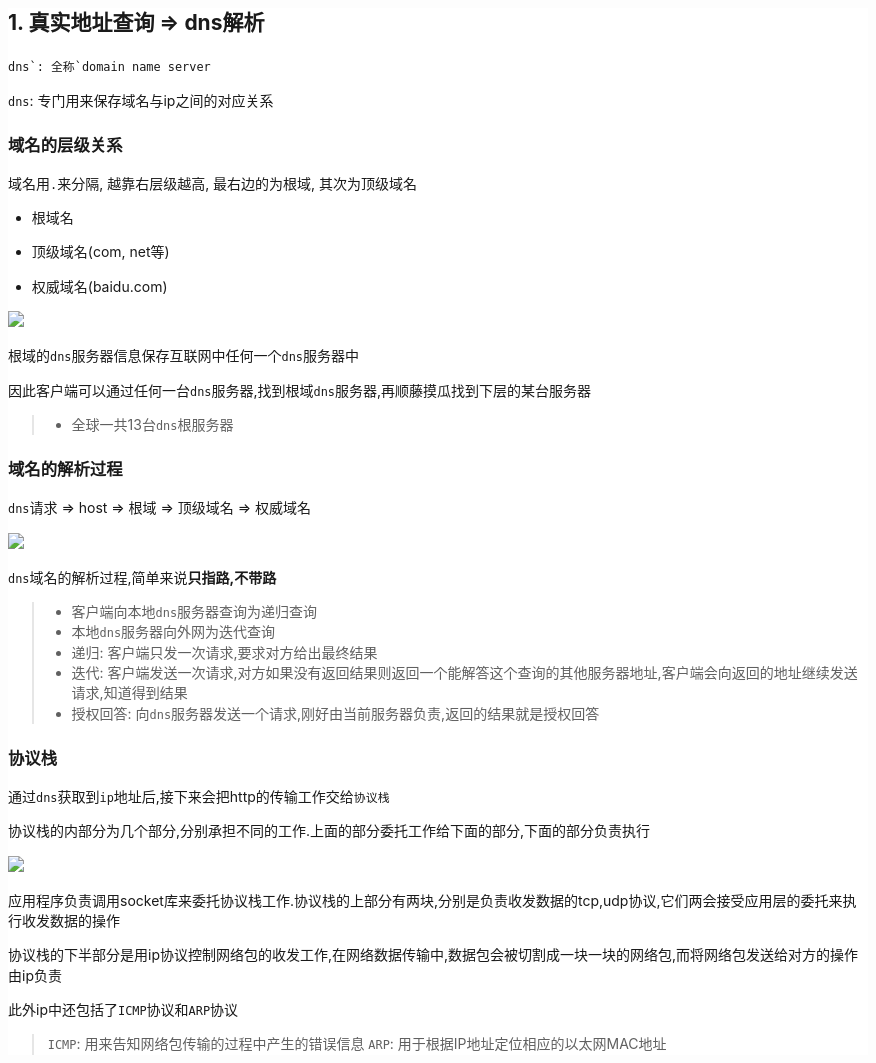 ##  1. 真实地址查询 => dns解析

```
dns`: 全称`domain name server
```

`dns`: 专门用来保存域名与ip之间的对应关系

### 域名的层级关系

域名用`.`来分隔, 越靠右层级越高, 最右边的为根域, 其次为顶级域名

* 根域名

* 顶级域名(com, net等)

* 权威域名(baidu.com)

![](https://cdn.jsdelivr.net/gh/t122760862/blogimg@main/顶级域名.jpg)

根域的`dns`服务器信息保存互联网中任何一个`dns`服务器中

因此客户端可以通过任何一台`dns`服务器,找到根域`dns`服务器,再顺藤摸瓜找到下层的某台服务器

> * 全球一共13台`dns`根服务器

### 域名的解析过程

`dns`请求 => host => 根域 => 顶级域名 => 权威域名

![](https://cdn.jsdelivr.net/gh/t122760862/blogimg@main/202210171048194.png)


`dns`域名的解析过程,简单来说**只指路,不带路**

> * 客户端向本地`dns`服务器查询为递归查询
> * 本地`dns`服务器向外网为迭代查询
> * 递归: 客户端只发一次请求,要求对方给出最终结果
> * 迭代: 客户端发送一次请求,对方如果没有返回结果则返回一个能解答这个查询的其他服务器地址,客户端会向返回的地址继续发送请求,知道得到结果
> * 授权回答: 向`dns`服务器发送一个请求,刚好由当前服务器负责,返回的结果就是授权回答

### 协议栈

通过`dns`获取到`ip`地址后,接下来会把http的传输工作交给`协议栈`

协议栈的内部分为几个部分,分别承担不同的工作.上面的部分委托工作给下面的部分,下面的部分负责执行

![](https://cdn.jsdelivr.net/gh/t122760862/blogimg@main/202210171050496.png)

应用程序负责调用socket库来委托协议栈工作.协议栈的上部分有两块,分别是负责收发数据的tcp,udp协议,它们两会接受应用层的委托来执行收发数据的操作

协议栈的下半部分是用ip协议控制网络包的收发工作,在网络数据传输中,数据包会被切割成一块一块的网络包,而将网络包发送给对方的操作由ip负责

此外ip中还包括了`ICMP`协议和`ARP`协议

>`ICMP`: 用来告知网络包传输的过程中产生的错误信息
>`ARP`: 用于根据IP地址定位相应的以太网MAC地址
